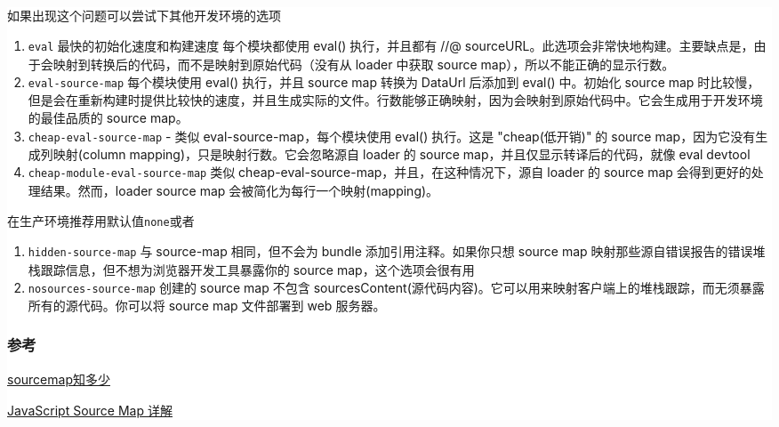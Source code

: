 如果出现这个问题可以尝试下其他开发环境的选项

1. `eval` 最快的初始化速度和构建速度 每个模块都使用 eval() 执行，并且都有 //@ sourceURL。此选项会非常快地构建。主要缺点是，由于会映射到转换后的代码，而不是映射到原始代码（没有从 loader 中获取 source map），所以不能正确的显示行数。
2.  `eval-source-map` 每个模块使用 eval() 执行，并且 source map 转换为 DataUrl 后添加到 eval() 中。初始化 source map 时比较慢，但是会在重新构建时提供比较快的速度，并且生成实际的文件。行数能够正确映射，因为会映射到原始代码中。它会生成用于开发环境的最佳品质的 source map。
3. `cheap-eval-source-map` - 类似 eval-source-map，每个模块使用 eval() 执行。这是 "cheap(低开销)" 的 source map，因为它没有生成列映射(column mapping)，只是映射行数。它会忽略源自 loader 的 source map，并且仅显示转译后的代码，就像 eval devtool
4. `cheap-module-eval-source-map` 类似 cheap-eval-source-map，并且，在这种情况下，源自 loader 的 source map 会得到更好的处理结果。然而，loader source map 会被简化为每行一个映射(mapping)。

在生产环境推荐用默认值`none`或者

1. `hidden-source-map`  与 source-map 相同，但不会为 bundle 添加引用注释。如果你只想 source map 映射那些源自错误报告的错误堆栈跟踪信息，但不想为浏览器开发工具暴露你的 source map，这个选项会很有用
2. `nosources-source-map`  创建的 source map 不包含 sourcesContent(源代码内容)。它可以用来映射客户端上的堆栈跟踪，而无须暴露所有的源代码。你可以将 source map 文件部署到 web 服务器。



### 参考

[sourcemap知多少](https://juejin.im/post/5d3ef5105188255d9205ba3a)

[JavaScript Source Map 详解](https://www.ruanyifeng.com/blog/2013/01/javascript_source_map.html)